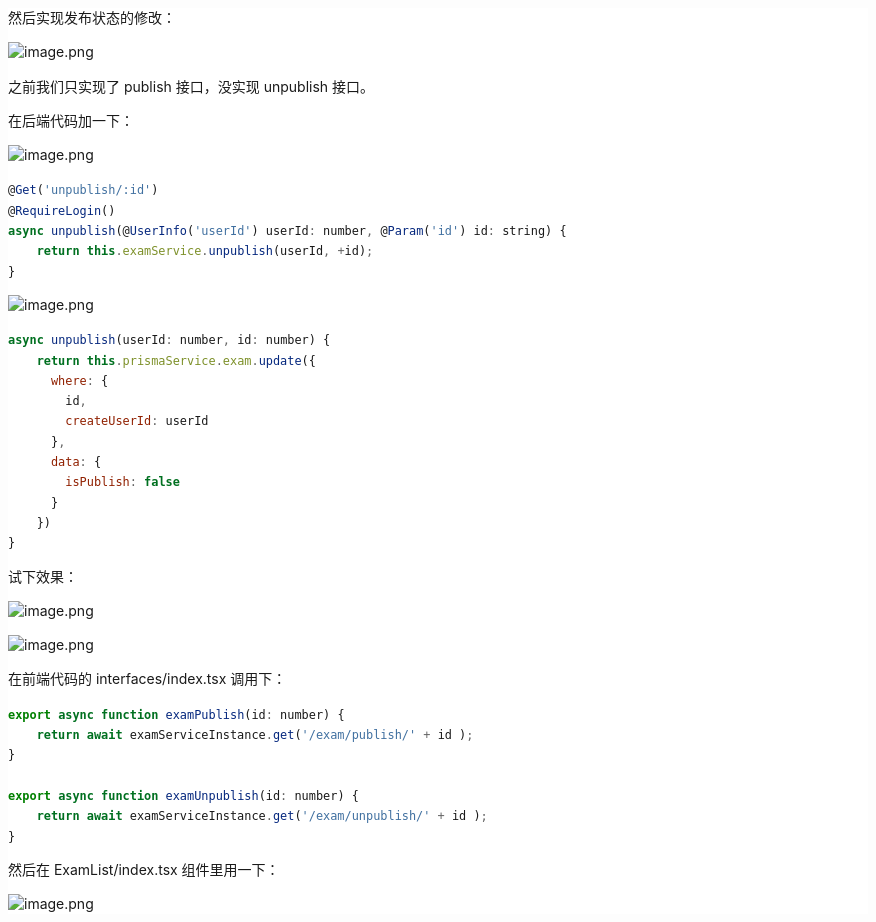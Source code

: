 然后实现发布状态的修改：

![image.png](https://p1-juejin.byteimg.com/tos-cn-i-k3u1fbpfcp/b077bee4bac04e5da13860f9c804ea2d~tplv-k3u1fbpfcp-jj-mark:0:0:0:0:q75.image#?w=1910&h=962&s=260497&e=png&b=1f1f1f)

之前我们只实现了 publish 接口，没实现 unpublish 接口。

在后端代码加一下：

![image.png](https://p3-juejin.byteimg.com/tos-cn-i-k3u1fbpfcp/9aff7220c6e843cbbedc1d3567dd9c0d~tplv-k3u1fbpfcp-jj-mark:0:0:0:0:q75.image#?w=1358&h=704&s=172462&e=png&b=1f1f1f)

```javascript
@Get('unpublish/:id')
@RequireLogin()
async unpublish(@UserInfo('userId') userId: number, @Param('id') id: string) {
    return this.examService.unpublish(userId, +id);
}
```

![image.png](https://p3-juejin.byteimg.com/tos-cn-i-k3u1fbpfcp/78691716bdb94af698b5c40a3238ebf0~tplv-k3u1fbpfcp-jj-mark:0:0:0:0:q75.image#?w=872&h=498&s=77476&e=png&b=1f1f1f)

```javascript
async unpublish(userId: number, id: number) {
    return this.prismaService.exam.update({
      where: {
        id,
        createUserId: userId
      },
      data: {
        isPublish: false
      }
    })
}
```
试下效果：

![image.png](https://p1-juejin.byteimg.com/tos-cn-i-k3u1fbpfcp/e85df7b6a0b24686b179ac0facead0bf~tplv-k3u1fbpfcp-jj-mark:0:0:0:0:q75.image#?w=826&h=828&s=100202&e=png&b=fcfcfc)

![image.png](https://p6-juejin.byteimg.com/tos-cn-i-k3u1fbpfcp/e740636b87b1449abea2f60673c3a072~tplv-k3u1fbpfcp-jj-mark:0:0:0:0:q75.image#?w=940&h=844&s=104554&e=png&b=fdfdfd)

在前端代码的 interfaces/index.tsx 调用下：

```javascript
export async function examPublish(id: number) {
    return await examServiceInstance.get('/exam/publish/' + id );
}

export async function examUnpublish(id: number) {
    return await examServiceInstance.get('/exam/unpublish/' + id );
}
```
然后在 ExamList/index.tsx 组件里用一下：

![image.png](https://p9-juejin.byteimg.com/tos-cn-i-k3u1fbpfcp/2ed76e9e3c6f4e09badce32dae9ca349~tplv-k3u1fbpfcp-jj-mark:0:0:0:0:q75.image#?w=1830&h=452&s=135814&e=png&b=1f1f1f)

